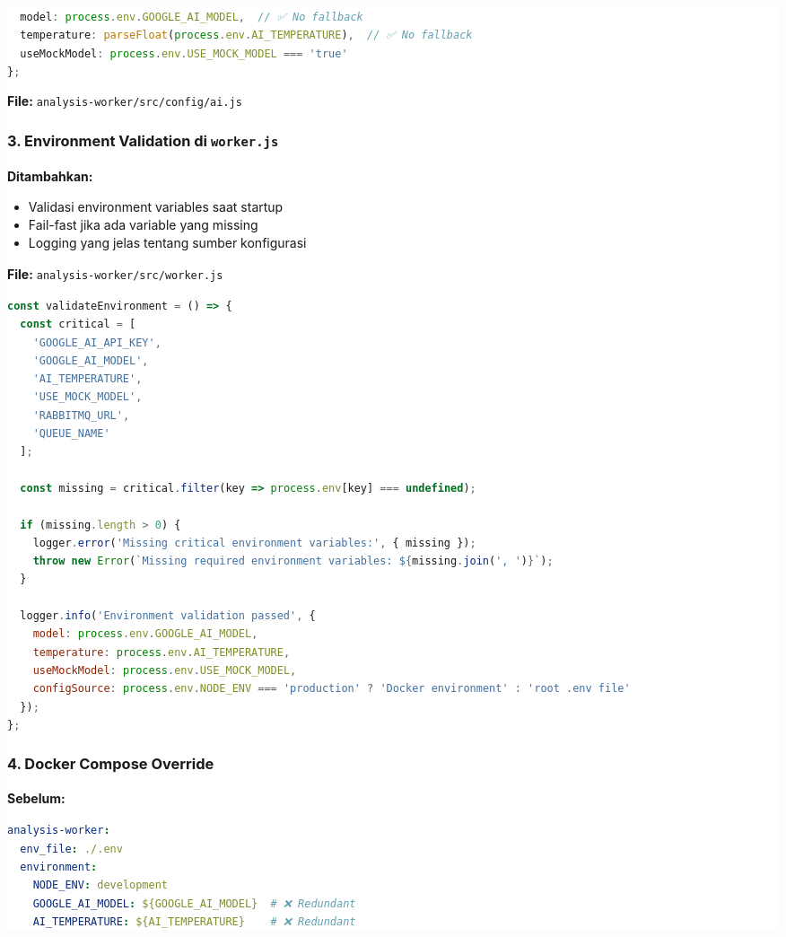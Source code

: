 ```javascript
  model: process.env.GOOGLE_AI_MODEL,  // ✅ No fallback
  temperature: parseFloat(process.env.AI_TEMPERATURE),  // ✅ No fallback
  useMockModel: process.env.USE_MOCK_MODEL === 'true'
};
```

**File:** `analysis-worker/src/config/ai.js`

### 3. Environment Validation di `worker.js`

**Ditambahkan:**
- Validasi environment variables saat startup
- Fail-fast jika ada variable yang missing
- Logging yang jelas tentang sumber konfigurasi

**File:** `analysis-worker/src/worker.js`

```javascript
const validateEnvironment = () => {
  const critical = [
    'GOOGLE_AI_API_KEY',
    'GOOGLE_AI_MODEL',
    'AI_TEMPERATURE',
    'USE_MOCK_MODEL',
    'RABBITMQ_URL',
    'QUEUE_NAME'
  ];
  
  const missing = critical.filter(key => process.env[key] === undefined);
  
  if (missing.length > 0) {
    logger.error('Missing critical environment variables:', { missing });
    throw new Error(`Missing required environment variables: ${missing.join(', ')}`);
  }
  
  logger.info('Environment validation passed', {
    model: process.env.GOOGLE_AI_MODEL,
    temperature: process.env.AI_TEMPERATURE,
    useMockModel: process.env.USE_MOCK_MODEL,
    configSource: process.env.NODE_ENV === 'production' ? 'Docker environment' : 'root .env file'
  });
};
```

### 4. Docker Compose Override

**Sebelum:**
```yaml
analysis-worker:
  env_file: ./.env
  environment:
    NODE_ENV: development
    GOOGLE_AI_MODEL: ${GOOGLE_AI_MODEL}  # ❌ Redundant
    AI_TEMPERATURE: ${AI_TEMPERATURE}    # ❌ Redundant
```
